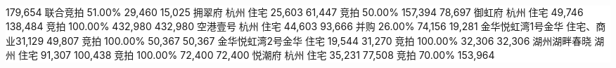179,654
联合竞拍
51.00%
29,460
15,025
拥翠府
杭州
住宅
25,603
61,447
竞拍
50.00%
157,394
78,697
御虹府
杭州
住宅
49,746
138,484
竞拍
100.00%
432,980
432,980
空港壹号
杭州
住宅
44,603
93,666
并购
26.00%
74,156
19,281
金华悦虹湾1号金华
住宅、商业31,129
49,807
竞拍
100.00%
50,367
50,367
金华悦虹湾2号金华
住宅
19,544
31,270
竞拍
100.00%
32,306
32,306
湖州湖畔春晓
湖州
住宅
91,307
100,438
竞拍
100.00%
72,400
72,400
悦潮府
杭州
住宅
35,231
77,508
竞拍
70.00%
153,964